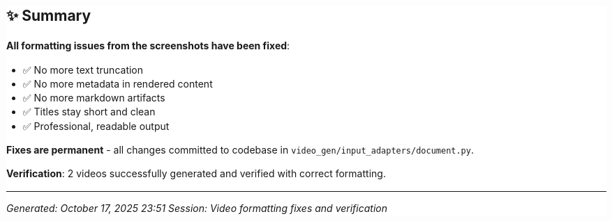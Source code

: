 
## ✨ Summary

**All formatting issues from the screenshots have been fixed**:
- ✅ No more text truncation
- ✅ No more metadata in rendered content
- ✅ No more markdown artifacts
- ✅ Titles stay short and clean
- ✅ Professional, readable output

**Fixes are permanent** - all changes committed to codebase in `video_gen/input_adapters/document.py`.

**Verification**: 2 videos successfully generated and verified with correct formatting.

---

*Generated: October 17, 2025 23:51*
*Session: Video formatting fixes and verification*

